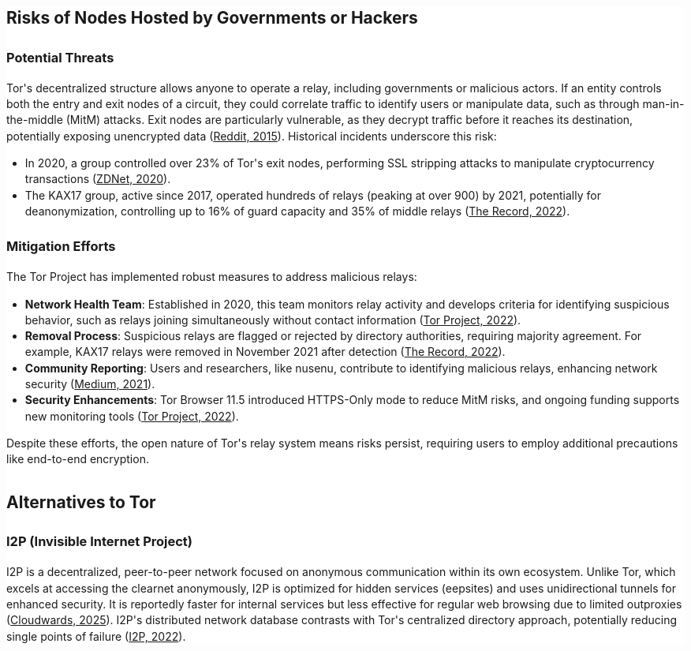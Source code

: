 ## Risks of Nodes Hosted by Governments or Hackers

### Potential Threats

Tor's decentralized structure allows anyone to operate a relay, including governments or malicious actors. If an entity controls both the entry and exit nodes of a circuit, they could correlate traffic to identify users or manipulate data, such as through man-in-the-middle (MitM) attacks. Exit nodes are particularly vulnerable, as they decrypt traffic before it reaches its destination, potentially exposing unencrypted data ([Reddit, 2015](https://www.reddit.com/r/TOR/comments/1lx0un/is_tor_still_safe_if_a_government_agency_controls)). Historical incidents underscore this risk:

- In 2020, a group controlled over 23% of Tor's exit nodes, performing SSL stripping attacks to manipulate cryptocurrency transactions ([ZDNet, 2020](https://www.zdnet.com/article/a-mysterious-group-has-hijacked-tor-exit-nodes-to-perform-ssl-stripping-attacks)).
- The KAX17 group, active since 2017, operated hundreds of relays (peaking at over 900) by 2021, potentially for deanonymization, controlling up to 16% of guard capacity and 35% of middle relays ([The Record, 2022](https://therecord.media/a-mysterious-threat-actor-is-running-hundreds-of-malicious-tor-relays)).

### Mitigation Efforts

The Tor Project has implemented robust measures to address malicious relays:

- **Network Health Team**: Established in 2020, this team monitors relay activity and develops criteria for identifying suspicious behavior, such as relays joining simultaneously without contact information ([Tor Project, 2022](https://blog.torproject.org/malicious-relays-health-tor-network)).
- **Removal Process**: Suspicious relays are flagged or rejected by directory authorities, requiring majority agreement. For example, KAX17 relays were removed in November 2021 after detection ([The Record, 2022](https://therecord.media/a-mysterious-threat-actor-is-running-hundreds-of-malicious-tor-relays)).
- **Community Reporting**: Users and researchers, like nusenu, contribute to identifying malicious relays, enhancing network security ([Medium, 2021](https://nusenu.medium.com/how-malicious-tor-relays-are-exploiting-users-in-2020-part-i-1097575c0cac)).
- **Security Enhancements**: Tor Browser 11.5 introduced HTTPS-Only mode to reduce MitM risks, and ongoing funding supports new monitoring tools ([Tor Project, 2022](https://blog.torproject.org/malicious-relays-health-tor-network)).

Despite these efforts, the open nature of Tor's relay system means risks persist, requiring users to employ additional precautions like end-to-end encryption.

## Alternatives to Tor

### I2P (Invisible Internet Project)

I2P is a decentralized, peer-to-peer network focused on anonymous communication within its own ecosystem. Unlike Tor, which excels at accessing the clearnet anonymously, I2P is optimized for hidden services (eepsites) and uses unidirectional tunnels for enhanced security. It is reportedly faster for internal services but less effective for regular web browsing due to limited outproxies ([Cloudwards, 2025](https://www.cloudwards.net/i2p-vs-tor)). I2P's distributed network database contrasts with Tor's centralized directory approach, potentially reducing single points of failure ([I2P, 2022](https://geti2p.net/en/comparison/tor)).

